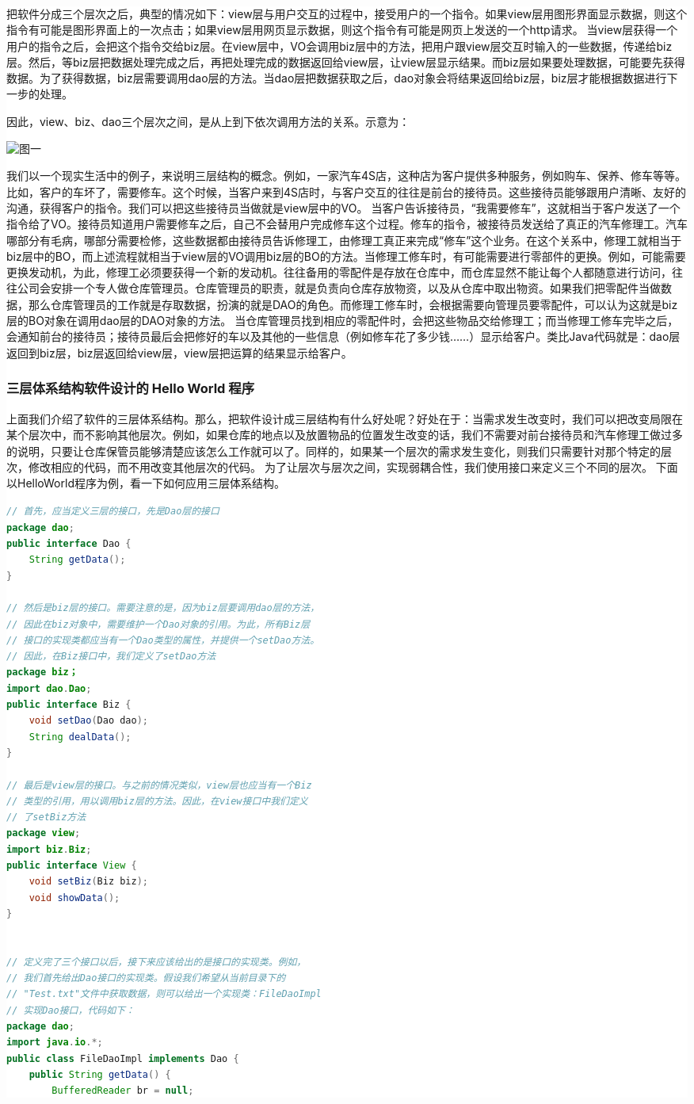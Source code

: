 把软件分成三个层次之后，典型的情况如下：view层与用户交互的过程中，接受用户的一个指令。如果view层用图形界面显示数据，则这个指令有可能是图形界面上的一次点击；如果view层用网页显示数据，则这个指令有可能是网页上发送的一个http请求。	当view层获得一个用户的指令之后，会把这个指令交给biz层。在view层中，VO会调用biz层中的方法，把用户跟view层交互时输入的一些数据，传递给biz层。然后，等biz层把数据处理完成之后，再把处理完成的数据返回给view层，让view层显示结果。而biz层如果要处理数据，可能要先获得数据。为了获得数据，biz层需要调用dao层的方法。当dao层把数据获取之后，dao对象会将结果返回给biz层，biz层才能根据数据进行下一步的处理。

因此，view、biz、dao三个层次之间，是从上到下依次调用方法的关系。示意为：


![图一](/images/pasted-4.png)

我们以一个现实生活中的例子，来说明三层结构的概念。例如，一家汽车4S店，这种店为客户提供多种服务，例如购车、保养、修车等等。比如，客户的车坏了，需要修车。这个时候，当客户来到4S店时，与客户交互的往往是前台的接待员。这些接待员能够跟用户清晰、友好的沟通，获得客户的指令。我们可以把这些接待员当做就是view层中的VO。	当客户告诉接待员，“我需要修车”，这就相当于客户发送了一个指令给了VO。接待员知道用户需要修车之后，自己不会替用户完成修车这个过程。修车的指令，被接待员发送给了真正的汽车修理工。汽车哪部分有毛病，哪部分需要检修，这些数据都由接待员告诉修理工，由修理工真正来完成“修车”这个业务。在这个关系中，修理工就相当于biz层中的BO，而上述流程就相当于view层的VO调用biz层的BO的方法。当修理工修车时，有可能需要进行零部件的更换。例如，可能需要更换发动机，为此，修理工必须要获得一个新的发动机。往往备用的零配件是存放在仓库中，而仓库显然不能让每个人都随意进行访问，往往公司会安排一个专人做仓库管理员。仓库管理员的职责，就是负责向仓库存放物资，以及从仓库中取出物资。如果我们把零配件当做数据，那么仓库管理员的工作就是存取数据，扮演的就是DAO的角色。而修理工修车时，会根据需要向管理员要零配件，可以认为这就是biz层的BO对象在调用dao层的DAO对象的方法。	当仓库管理员找到相应的零配件时，会把这些物品交给修理工；而当修理工修车完毕之后，会通知前台的接待员；接待员最后会把修好的车以及其他的一些信息（例如修车花了多少钱……）显示给客户。类比Java代码就是：dao层返回到biz层，biz层返回给view层，view层把运算的结果显示给客户。	


### 三层体系结构软件设计的 Hello World 程序

上面我们介绍了软件的三层体系结构。那么，把软件设计成三层结构有什么好处呢？好处在于：当需求发生改变时，我们可以把改变局限在某个层次中，而不影响其他层次。例如，如果仓库的地点以及放置物品的位置发生改变的话，我们不需要对前台接待员和汽车修理工做过多的说明，只要让仓库保管员能够清楚应该怎么工作就可以了。同样的，如果某一个层次的需求发生变化，则我们只需要针对那个特定的层次，修改相应的代码，而不用改变其他层次的代码。
为了让层次与层次之间，实现弱耦合性，我们使用接口来定义三个不同的层次。
下面以HelloWorld程序为例，看一下如何应用三层体系结构。

```java
// 首先，应当定义三层的接口，先是Dao层的接口
package dao;
public interface Dao {
	String getData(); 
} 

// 然后是biz层的接口。需要注意的是，因为biz层要调用dao层的方法，
// 因此在biz对象中，需要维护一个Dao对象的引用。为此，所有Biz层
// 接口的实现类都应当有一个Dao类型的属性，并提供一个setDao方法。
// 因此，在Biz接口中，我们定义了setDao方法
package biz；
import dao.Dao;
public interface Biz {
	void setDao(Dao dao);
	String dealData();
}

// 最后是view层的接口。与之前的情况类似，view层也应当有一个Biz
// 类型的引用，用以调用biz层的方法。因此，在view接口中我们定义
// 了setBiz方法
package view;
import biz.Biz;
public interface View {
	void setBiz(Biz biz);
	void showData();
} 


// 定义完了三个接口以后，接下来应该给出的是接口的实现类。例如，
// 我们首先给出Dao接口的实现类。假设我们希望从当前目录下的
// "Test.txt"文件中获取数据，则可以给出一个实现类：FileDaoImpl
// 实现Dao接口，代码如下：
package dao;
import java.io.*;
public class FileDaoImpl implements Dao {
	public String getData() {
		BufferedReader br = null;
```